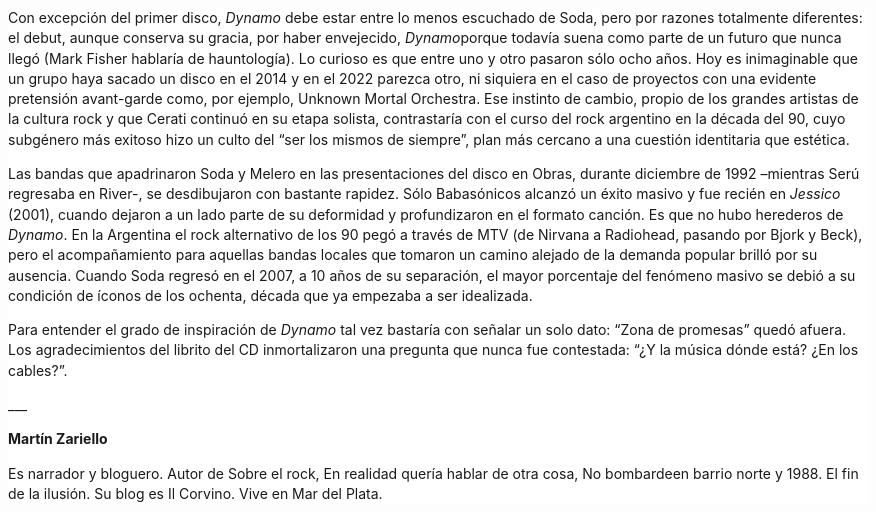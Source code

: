 


Con excepción del primer disco, *Dynamo* debe estar entre lo menos escuchado de Soda, pero por razones totalmente diferentes: el debut, aunque conserva su gracia, por haber envejecido, *Dynamo*porque todavía suena como parte de un futuro que nunca llegó (Mark Fisher hablaría de hauntología). Lo curioso es que entre uno y otro pasaron sólo ocho años. Hoy es inimaginable que un grupo haya sacado un disco en el 2014 y en el 2022 parezca otro, ni siquiera en el caso de proyectos con una evidente pretensión avant-garde como, por ejemplo, Unknown Mortal Orchestra. Ese instinto de cambio, propio de los grandes artistas de la cultura rock y que Cerati continuó en su etapa solista, contrastaría con el curso del rock argentino en la década del 90, cuyo subgénero más exitoso hizo un culto del “ser los mismos de siempre”, plan más cercano a una cuestión identitaria que estética.




Las bandas que apadrinaron Soda y Melero en las presentaciones del disco en Obras, durante diciembre de 1992 –mientras Serú regresaba en River-, se desdibujaron con bastante rapidez. Sólo Babasónicos alcanzó un éxito masivo y fue recién en *Jessico* (2001), cuando dejaron a un lado parte de su deformidad y profundizaron en el formato canción. Es que no hubo herederos de *Dynamo*. En la Argentina el rock alternativo de los 90 pegó a través de MTV (de Nirvana a Radiohead, pasando por Bjork y Beck), pero el acompañamiento para aquellas bandas locales que tomaron un camino alejado de la demanda popular brilló por su ausencia. Cuando Soda regresó en el 2007, a 10 años de su separación, el mayor porcentaje del fenómeno masivo se debió a su condición de íconos de los ochenta, década que ya empezaba a ser idealizada.




Para entender el grado de inspiración de *Dynamo* tal vez bastaría con señalar un solo dato: “Zona de promesas” quedó afuera. Los agradecimientos del librito del CD inmortalizaron una pregunta que nunca fue contestada: “¿Y la música dónde está? ¿En los cables?”.




\_\_\_




**Martín Zariello**




Es narrador y bloguero. Autor de Sobre el rock, En realidad quería hablar de otra cosa, No bombardeen barrio norte y 1988. El fin de la ilusión. Su blog es Il Corvino. Vive en Mar del Plata.



